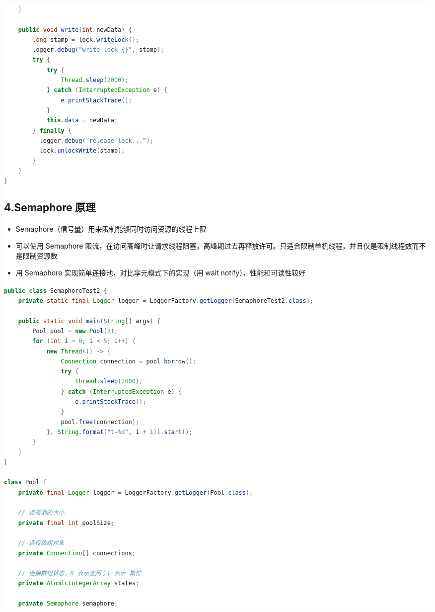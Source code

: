 ```java
    }

    public void write(int newData) {
        long stamp = lock.writeLock();
        logger.debug("write lock {}", stamp);
        try {
            try {
                Thread.sleep(2000);
            } catch (InterruptedException e) {
                e.printStackTrace();
            }
            this.data = newData;
        } finally {
          logger.debug("release lock...");
          lock.unlockWrite(stamp);
        }
    }
}
```





## 4.Semaphore 原理

- Semaphore（信号量）用来限制能够同时访问资源的线程上限

- 可以使用 Semaphore 限流，在访问高峰时让请求线程阻塞，高峰期过去再释放许可。只适合限制单机线程，并且仅是限制线程数而不是限制资源数
- 用 Semaphore 实现简单连接池，对比享元模式下的实现（用 wait notify），性能和可读性较好

```java
public class SemaphoreTest2 {
    private static final Logger logger = LoggerFactory.getLogger(SemaphoreTest2.class);

    public static void main(String[] args) {
        Pool pool = new Pool(2);
        for (int i = 0; i < 5; i++) {
            new Thread(() -> {
                Connection connection = pool.borrow();
                try {
                    Thread.sleep(2000);
                } catch (InterruptedException e) {
                    e.printStackTrace();
                }
                pool.free(connection);
            }, String.format("t-%d", i + 1)).start();
        }
    }
}

class Pool {
    private final Logger logger = LoggerFactory.getLogger(Pool.class);

    // 连接池的大小
    private final int poolSize;

    // 连接数组对象
    private Connection[] connections;

    // 连接数组状态，0 表示空闲；1 表示 繁忙
    private AtomicIntegerArray states;

    private Semaphore semaphore;


```